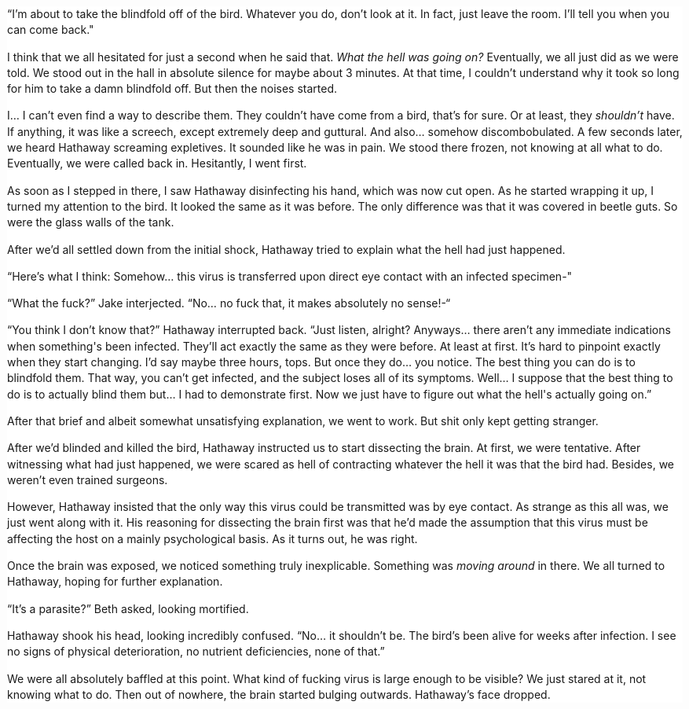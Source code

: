 “I’m about to take the blindfold off of the bird. Whatever you do, don’t look at it. In fact, just leave the room. I’ll tell you when you can come back."

I think that we all hesitated for just a second when he said that. *What the hell was going on?* Eventually, we all just did as we were told. We stood out in the hall in absolute silence for maybe about 3 minutes. At that time, I couldn’t understand why it took so long for him to take a damn blindfold off. But then the noises started. 

I… I can’t even find a way to describe them. They couldn’t have come from a bird, that’s for sure. Or at least, they *shouldn’t* have. If anything, it was like a screech, except extremely deep and guttural. And also… somehow discombobulated. A few seconds later, we heard Hathaway screaming expletives. It sounded like he was in pain. We stood there frozen, not knowing at all what to do. Eventually, we were called back in. Hesitantly, I went first. 

As soon as I stepped in there, I saw Hathaway disinfecting his hand, which was now cut open. As he started wrapping it up, I turned my attention to the bird. It looked the same as it was before. The only difference was that it was covered in beetle guts. So were the glass walls of the tank. 

After we’d all settled down from the initial shock, Hathaway tried to explain what the hell had just happened. 

“Here’s what I think: Somehow… this virus is transferred upon direct eye contact with an infected specimen-"

“What the fuck?” Jake interjected. “No… no fuck that, it makes absolutely no sense!-“

“You think I don’t know that?” Hathaway interrupted back. “Just listen, alright? Anyways… there aren’t any immediate indications when something's been infected. They’ll act exactly the same as they were before. At least at first. It’s hard to pinpoint exactly when they start changing. I’d say maybe three hours, tops. But once they do… you notice. The best thing you can do is to blindfold them. That way, you can’t get infected, and the subject loses all of its symptoms. Well… I suppose that the best thing to do is to actually blind them but… I had to demonstrate first. Now we just have to figure out what the hell's actually going on.” 

After that brief and albeit somewhat unsatisfying explanation, we went to work. But shit only kept getting stranger. 

After we’d blinded and killed the bird, Hathaway instructed us to start dissecting the brain. At first, we were tentative. After witnessing what had just happened, we were scared as hell of contracting whatever the hell it was that the bird had. Besides, we weren’t even trained surgeons. 

However, Hathaway insisted that the only way this virus could be transmitted was by eye contact. As strange as this all was, we just went along with it. His reasoning for dissecting the brain first was that he’d made the assumption that this virus must be affecting the host on a mainly psychological basis. As it turns out, he was right. 

Once the brain was exposed, we noticed something truly inexplicable. Something was *moving around* in there. We all turned to Hathaway, hoping for further explanation.

“It’s a parasite?” Beth asked, looking mortified. 

Hathaway shook his head, looking incredibly confused. “No… it shouldn’t be. The bird’s been alive for weeks after infection. I see no signs of physical deterioration, no nutrient deficiencies, none of that.”

We were all absolutely baffled at this point. What kind of fucking virus is large enough to be visible? We just stared at it, not knowing what to do. Then out of nowhere, the brain started bulging outwards. Hathaway’s face dropped. 
